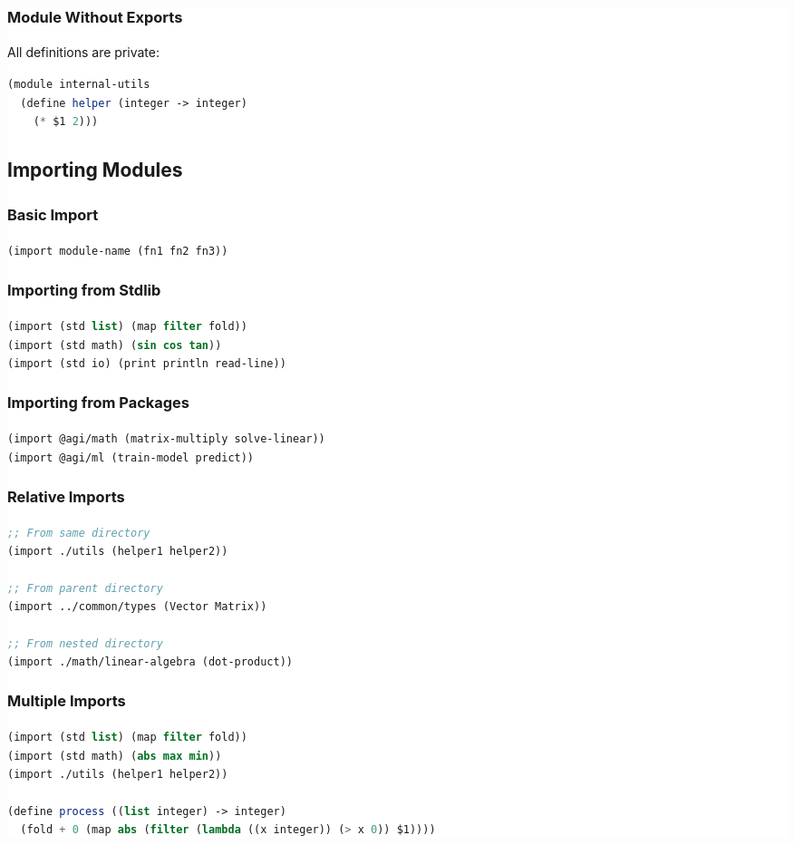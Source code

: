 ### Module Without Exports

All definitions are private:

```scheme
(module internal-utils
  (define helper (integer -> integer)
    (* $1 2)))
```

## Importing Modules

### Basic Import

```scheme
(import module-name (fn1 fn2 fn3))
```

### Importing from Stdlib

```scheme
(import (std list) (map filter fold))
(import (std math) (sin cos tan))
(import (std io) (print println read-line))
```

### Importing from Packages

```scheme
(import @agi/math (matrix-multiply solve-linear))
(import @agi/ml (train-model predict))
```

### Relative Imports

```scheme
;; From same directory
(import ./utils (helper1 helper2))

;; From parent directory
(import ../common/types (Vector Matrix))

;; From nested directory
(import ./math/linear-algebra (dot-product))
```

### Multiple Imports

```scheme
(import (std list) (map filter fold))
(import (std math) (abs max min))
(import ./utils (helper1 helper2))

(define process ((list integer) -> integer)
  (fold + 0 (map abs (filter (lambda ((x integer)) (> x 0)) $1))))
```
